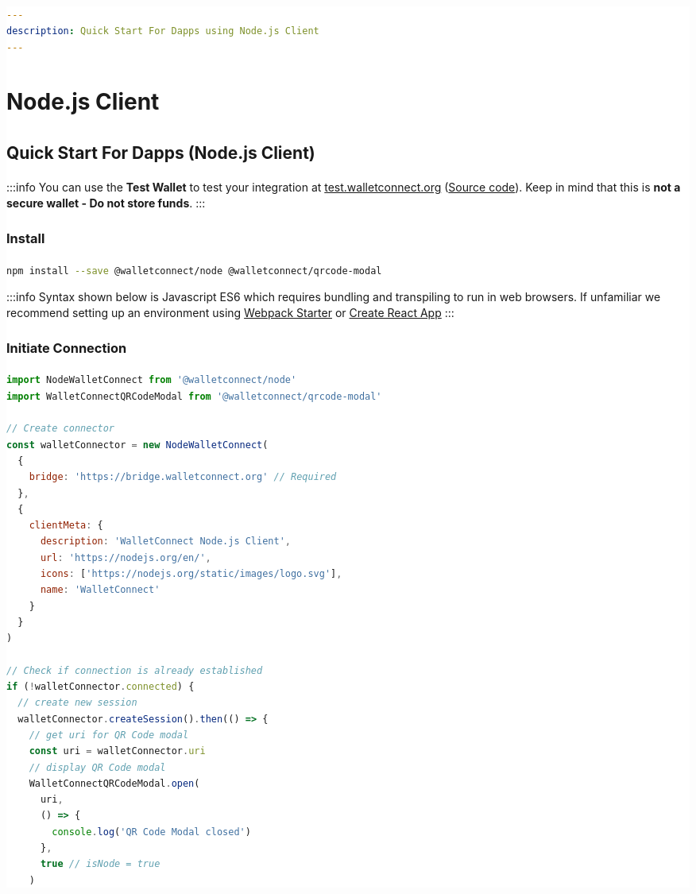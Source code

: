 ```yaml
---
description: Quick Start For Dapps using Node.js Client
---
```


# Node.js Client

## Quick Start For Dapps (Node.js Client)

:::info
You can use the **Test Wallet** to test your integration at [test.walletconnect.org](https://test.walletconnect.org) \([Source code](https://github.com/WalletConnect/walletconnect-test-wallet)\). Keep in mind that this is **not a secure wallet - Do not store funds**.
:::

### Install

```bash npm2yarn
npm install --save @walletconnect/node @walletconnect/qrcode-modal
```

:::info
Syntax shown below is Javascript ES6 which requires bundling and transpiling to run in web browsers. If unfamiliar we recommend setting up an environment using [Webpack Starter](https://github.com/wbkd/webpack-starter) or [Create React App](https://github.com/facebook/create-react-app)
:::

### Initiate Connection

```javascript
import NodeWalletConnect from '@walletconnect/node'
import WalletConnectQRCodeModal from '@walletconnect/qrcode-modal'

// Create connector
const walletConnector = new NodeWalletConnect(
  {
    bridge: 'https://bridge.walletconnect.org' // Required
  },
  {
    clientMeta: {
      description: 'WalletConnect Node.js Client',
      url: 'https://nodejs.org/en/',
      icons: ['https://nodejs.org/static/images/logo.svg'],
      name: 'WalletConnect'
    }
  }
)

// Check if connection is already established
if (!walletConnector.connected) {
  // create new session
  walletConnector.createSession().then(() => {
    // get uri for QR Code modal
    const uri = walletConnector.uri
    // display QR Code modal
    WalletConnectQRCodeModal.open(
      uri,
      () => {
        console.log('QR Code Modal closed')
      },
      true // isNode = true
    )
```